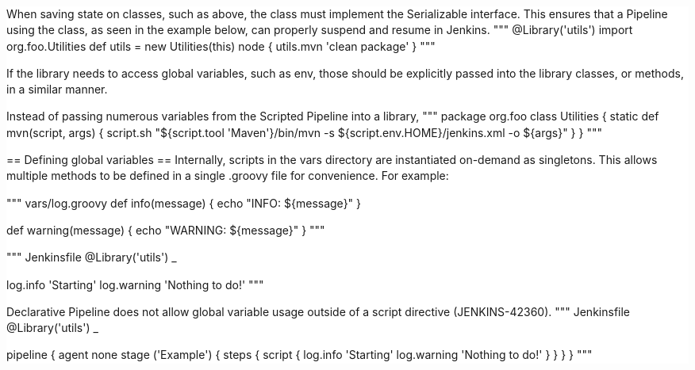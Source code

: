 When saving state on classes, such as above, the class must implement the Serializable interface. This ensures that a Pipeline using the class, as seen in the example below, can properly suspend and resume in Jenkins.
"""
@Library('utils') import org.foo.Utilities
def utils = new Utilities(this)
node {
  utils.mvn 'clean package'
}
"""

If the library needs to access global variables, such as env, those should be explicitly passed into the library classes, or methods, in a similar manner.

Instead of passing numerous variables from the Scripted Pipeline into a library,
"""
package org.foo
class Utilities {
  static def mvn(script, args) {
    script.sh "${script.tool 'Maven'}/bin/mvn -s ${script.env.HOME}/jenkins.xml -o ${args}"
  }
}
"""


== Defining global variables ==
Internally, scripts in the vars directory are instantiated on-demand as singletons. This allows multiple methods to be defined in a single .groovy file for convenience. For example:

"""
vars/log.groovy
def info(message) {
    echo "INFO: ${message}"
}

def warning(message) {
    echo "WARNING: ${message}"
}
"""

"""
Jenkinsfile
@Library('utils') _

log.info 'Starting'
log.warning 'Nothing to do!'
"""


Declarative Pipeline does not allow global variable usage outside of a script directive (JENKINS-42360).
"""
Jenkinsfile
@Library('utils') _

pipeline {
    agent none
    stage ('Example') {
        steps {
             script {
                 log.info 'Starting'
                 log.warning 'Nothing to do!'
             }
        }
    }
}
"""

